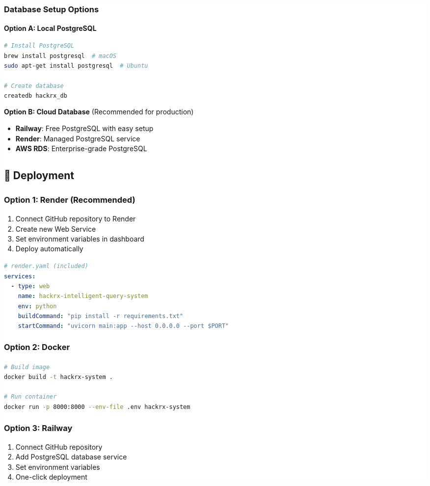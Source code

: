 ### Database Setup Options

**Option A: Local PostgreSQL**
```bash
# Install PostgreSQL
brew install postgresql  # macOS
sudo apt-get install postgresql  # Ubuntu

# Create database
createdb hackrx_db
```

**Option B: Cloud Database** (Recommended for production)
- **Railway**: Free PostgreSQL with easy setup
- **Render**: Managed PostgreSQL service
- **AWS RDS**: Enterprise-grade PostgreSQL

## 🚀 Deployment

### Option 1: Render (Recommended)

1. Connect GitHub repository to Render
2. Create new Web Service
3. Set environment variables in dashboard
4. Deploy automatically

```yaml
# render.yaml (included)
services:
  - type: web
    name: hackrx-intelligent-query-system
    env: python
    buildCommand: "pip install -r requirements.txt"
    startCommand: "uvicorn main:app --host 0.0.0.0 --port $PORT"
```

### Option 2: Docker

```bash
# Build image
docker build -t hackrx-system .

# Run container
docker run -p 8000:8000 --env-file .env hackrx-system
```

### Option 3: Railway

1. Connect GitHub repository
2. Add PostgreSQL database service
3. Set environment variables
4. One-click deployment
